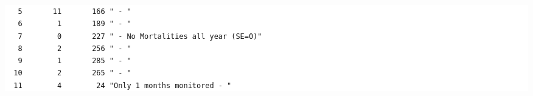        5       11       166 " - "                              
       6        1       189 " - "                              
       7        0       227 " - No Mortalities all year (SE=0)"
       8        2       256 " - "                              
       9        1       285 " - "                              
      10        2       265 " - "                              
      11        4        24 "Only 1 months monitored - "       

